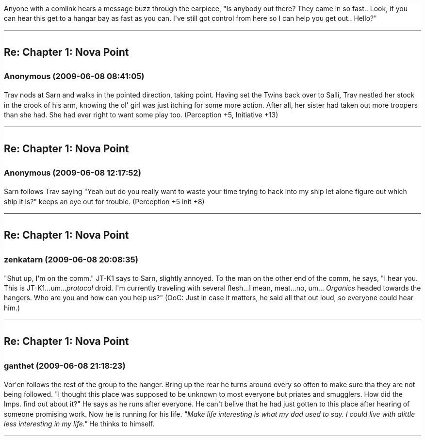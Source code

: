 Anyone with a comlink hears a message buzz through the earpiece, "Is anybody out there? They came in so fast.. Look, if you can hear this get to a hangar bay as fast as you can. I've still got control from here so I can help you get out.. Hello?"

---

## Re: Chapter 1: Nova Point

### **Anonymous** (2009-06-08 08:41:05)

Trav nods at Sarn and walks in the pointed direction, taking point. Having set the Twins back over to Salli, Trav nestled her stock in the crook of his arm, knowing the ol' girl was just itching for some more action. After all, her sister had taken out more troopers than she had. She had ever right to want some play too.
(Perception +5, Initiative +13)

---

## Re: Chapter 1: Nova Point

### **Anonymous** (2009-06-08 12:17:52)

Sarn follows Trav saying "Yeah but do you really want to waste your time trying to hack into my ship let alone figure out which ship it is?" keeps an eye out for trouble.
(Perception +5 init +8)

---

## Re: Chapter 1: Nova Point

### **zenkatarn** (2009-06-08 20:08:35)

"Shut up, I'm on the comm." JT-K1 says to Sarn, slightly annoyed. To the man on the other end of the comm, he says, "I hear you. This is JT-K1...um...*protocol* droid. I'm currently traveling with several flesh...I mean, meat...no, um... *Organics* headed towards the hangers. Who are you and how can you help us?"
(OoC: Just in case it matters, he said all that out loud, so everyone could hear him.)

---

## Re: Chapter 1: Nova Point

### **ganthet** (2009-06-08 21:18:23)

Vor'en follows the rest of the group to the hanger. Bring up the rear he turns around every so often to make sure tha they are not being followed. "I thought this place was supposed to be unknown to most everyone but priates and smugglers. How did the Imps. find out about it?" He says as he runs after everyone.
He can't belive that he had just gotten to this place after hearing of someone promising work. Now he is running for his life. *"Make life interesting is what my dad used to say. I could live with alittle less interesting in my life."* He thinks to himself.

---